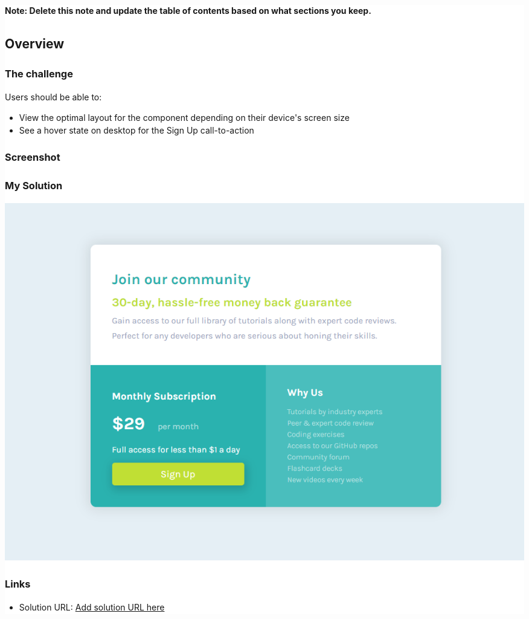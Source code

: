 **Note: Delete this note and update the table of contents based on what sections you keep.**

## Overview

### The challenge

Users should be able to:

- View the optimal layout for the component depending on their device's screen size
- See a hover state on desktop for the Sign Up call-to-action

### Screenshot
### My Solution
<img src="https://github.com/Samanosukeh/single-price-grid-component-master/blob/master/images/result.PNG" width="100%" >


### Links

- Solution URL: [Add solution URL here](https://samanosukeh.github.io/single-price-grid-component-master/)
